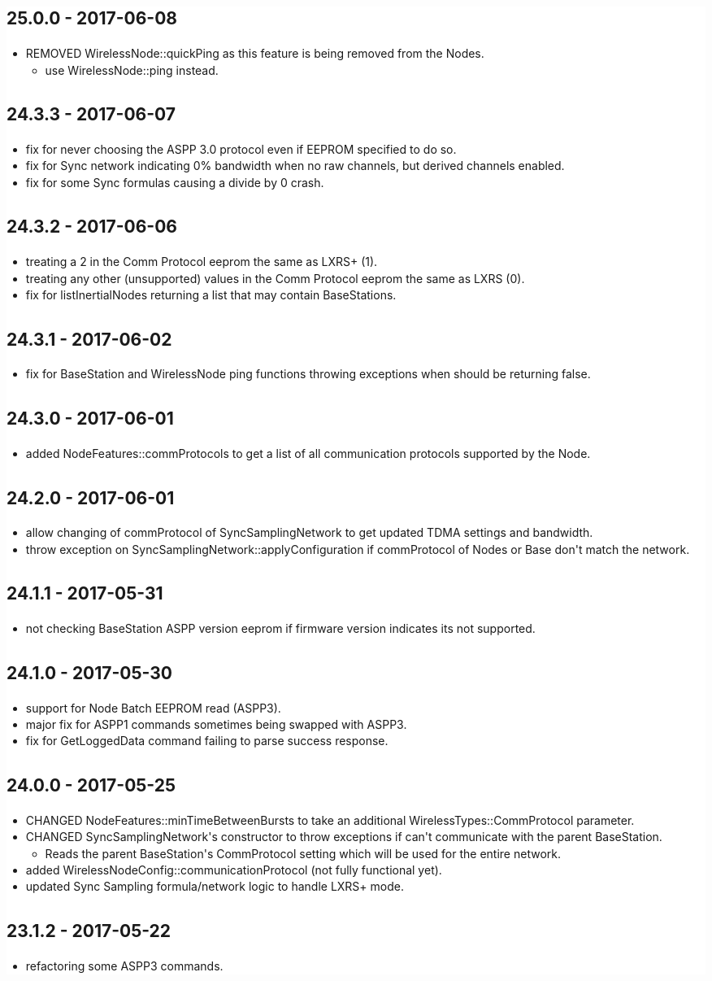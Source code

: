## 25.0.0 - 2017-06-08
- REMOVED WirelessNode::quickPing as this feature is being removed from the Nodes.
  - use WirelessNode::ping instead.

## 24.3.3 - 2017-06-07
- fix for never choosing the ASPP 3.0 protocol even if EEPROM specified to do so.
- fix for Sync network indicating 0% bandwidth when no raw channels, but derived channels enabled.
- fix for some Sync formulas causing a divide by 0 crash.

## 24.3.2 - 2017-06-06
- treating a 2 in the Comm Protocol eeprom the same as LXRS+ (1).
- treating any other (unsupported) values in the Comm Protocol eeprom the same as LXRS (0).
- fix for listInertialNodes returning a list that may contain BaseStations.

## 24.3.1 - 2017-06-02
- fix for BaseStation and WirelessNode ping functions throwing exceptions when should be returning false.

## 24.3.0 - 2017-06-01
- added NodeFeatures::commProtocols to get a list of all communication protocols supported by the Node.

## 24.2.0 - 2017-06-01
- allow changing of commProtocol of SyncSamplingNetwork to get updated TDMA settings and bandwidth.
- throw exception on SyncSamplingNetwork::applyConfiguration if commProtocol of Nodes or Base don't match the network.

## 24.1.1 - 2017-05-31
- not checking BaseStation ASPP version eeprom if firmware version indicates its not supported.

## 24.1.0 - 2017-05-30
- support for Node Batch EEPROM read (ASPP3).
- major fix for ASPP1 commands sometimes being swapped with ASPP3.
- fix for GetLoggedData command failing to parse success response.

## 24.0.0 - 2017-05-25
- CHANGED NodeFeatures::minTimeBetweenBursts to take an additional WirelessTypes::CommProtocol parameter.
- CHANGED SyncSamplingNetwork's constructor to throw exceptions if can't communicate with the parent BaseStation.
    - Reads the parent BaseStation's CommProtocol setting which will be used for the entire network.
- added WirelessNodeConfig::communicationProtocol (not fully functional yet).
- updated Sync Sampling formula/network logic to handle LXRS+ mode.

## 23.1.2 - 2017-05-22
- refactoring some ASPP3 commands.
